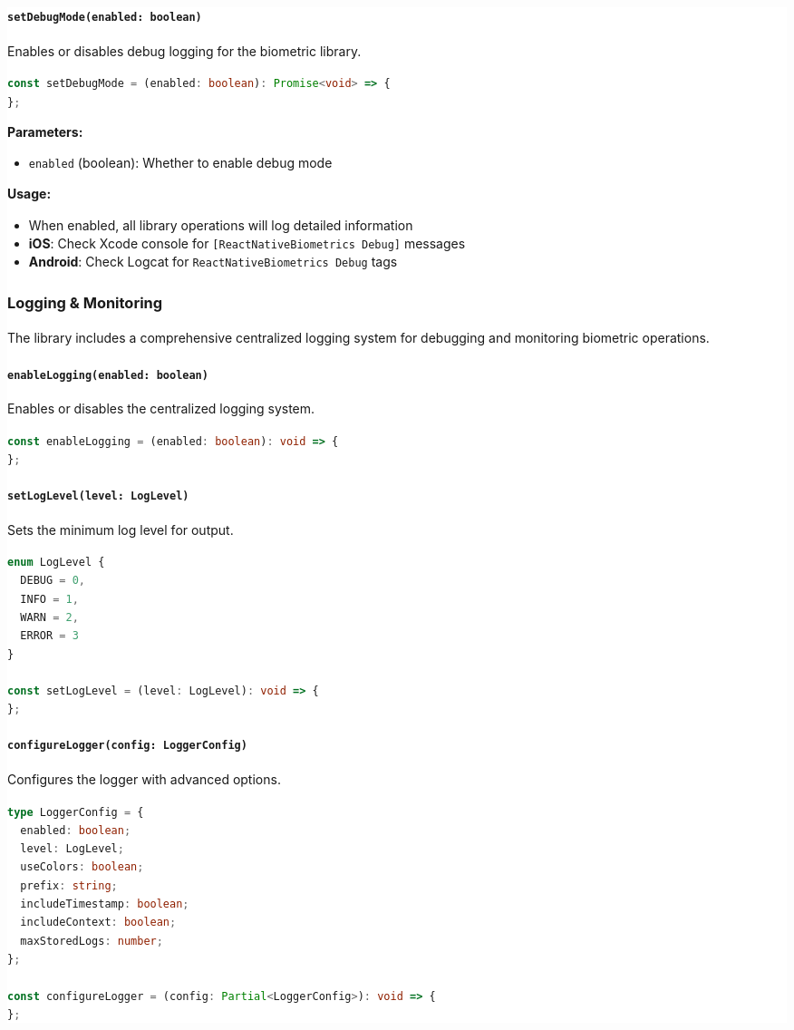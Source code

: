 ```typescript
```

#### `setDebugMode(enabled: boolean)`

Enables or disables debug logging for the biometric library.

```typescript
const setDebugMode = (enabled: boolean): Promise<void> => {
};
```

**Parameters:**
- `enabled` (boolean): Whether to enable debug mode

**Usage:**
- When enabled, all library operations will log detailed information
- **iOS**: Check Xcode console for `[ReactNativeBiometrics Debug]` messages
- **Android**: Check Logcat for `ReactNativeBiometrics Debug` tags

### Logging & Monitoring

The library includes a comprehensive centralized logging system for debugging and monitoring biometric operations.

#### `enableLogging(enabled: boolean)`

Enables or disables the centralized logging system.

```typescript
const enableLogging = (enabled: boolean): void => {
};
```

#### `setLogLevel(level: LogLevel)`

Sets the minimum log level for output.

```typescript
enum LogLevel {
  DEBUG = 0,
  INFO = 1,
  WARN = 2,
  ERROR = 3
}

const setLogLevel = (level: LogLevel): void => {
};
```

#### `configureLogger(config: LoggerConfig)`

Configures the logger with advanced options.

```typescript
type LoggerConfig = {
  enabled: boolean;
  level: LogLevel;
  useColors: boolean;
  prefix: string;
  includeTimestamp: boolean;
  includeContext: boolean;
  maxStoredLogs: number;
};

const configureLogger = (config: Partial<LoggerConfig>): void => {
};
```
